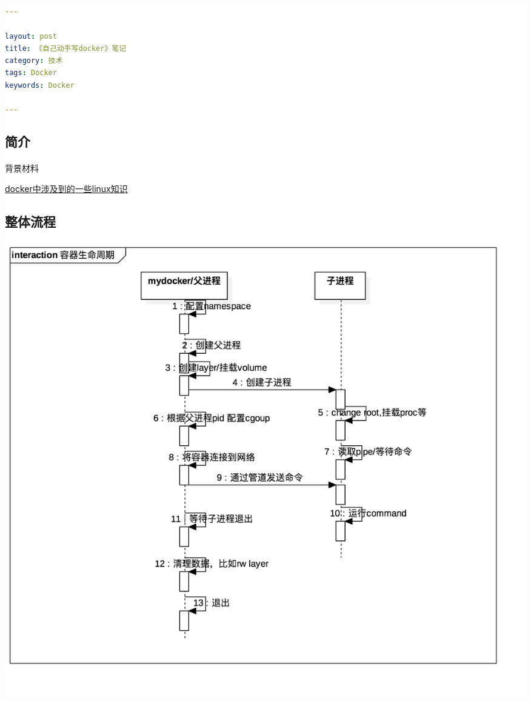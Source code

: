 ```yaml
---

layout: post
title: 《自己动手写docker》笔记
category: 技术
tags: Docker
keywords: Docker

---
```



## 简介

背景材料

[docker中涉及到的一些linux知识](http://qiankunli.github.io/2016/12/02/linux_docker.html)

## 整体流程

![](/public/upload/docker/docker_note_1.png)
